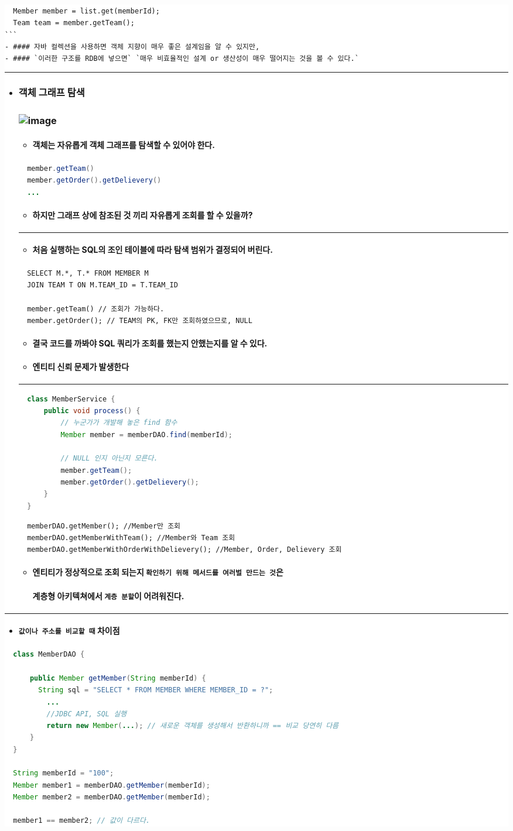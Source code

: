       Member member = list.get(memberId);
      Team team = member.getTeam();
    ```
    - #### 자바 컬렉션을 사용하면 객체 지향이 매우 좋은 설계임을 알 수 있지만,
    - #### `이러한 구조를 RDB에 넣으면` `매우 비효율적인 설계 or 생산성이 매우 떨어지는 것을 볼 수 있다.`
  -------
  - ### 객체 그래프 탐색 <br><br> ![image](https://user-images.githubusercontent.com/35948339/143829178-9f2d54d0-811f-4611-95f3-f88088345aad.png)
    - #### 객체는 자유롭게 객체 그래프를 탐색할 수 있어야 한다.
    ``` java
      member.getTeam()
      member.getOrder().getDelievery()
      ...
    ```
    - #### 하지만 그래프 상에 참조된 것 끼리 자유롭게 조회를 할 수 있을까?
    ------
    - #### 처음 실행하는 SQL의 조인 테이블에 따라 탐색 범위가 결정되어 버린다.
    ```
      SELECT M.*, T.* FROM MEMBER M
      JOIN TEAM T ON M.TEAM_ID = T.TEAM_ID

      member.getTeam() // 조회가 가능하다.
      member.getOrder(); // TEAM의 PK, FK만 조회하였으므로, NULL
    ```
    - #### 결국 코드를 까봐야 SQL 쿼리가 조회를 했는지 안했는지를 알 수 있다.
    - #### 엔티티 신뢰 문제가 발생한다
    --------
    ``` java
      class MemberService {
          public void process() {
              // 누군가가 개발해 놓은 find 함수
              Member member = memberDAO.find(memberId);

              // NULL 인지 아닌지 모른다.
              member.getTeam();
              member.getOrder().getDelievery();
          }
      }
    ```
    ```
      memberDAO.getMember(); //Member만 조회
      memberDAO.getMemberWithTeam(); //Member와 Team 조회
      memberDAO.getMemberWithOrderWithDelievery(); //Member, Order, Delievery 조회
    ```
    - #### 엔티티가 정상적으로 조회 되는지 `확인하기 위해 메서드를 여러벌 만드는 것`은 <br><br> 계층형 아키텍쳐에서 `계층 분할`이 어려워진다.
  ------
  - #### `값이나 주소를 비교할 때` 차이점
  ``` java
    class MemberDAO {

        public Member getMember(String memberId) {
          String sql = "SELECT * FROM MEMBER WHERE MEMBER_ID = ?";
            ...
            //JDBC API, SQL 실행
            return new Member(...); // 새로운 객체를 생성해서 반환하니까 == 비교 당연히 다름
        }
    }
    
    String memberId = "100";
    Member member1 = memberDAO.getMember(memberId);
    Member member2 = memberDAO.getMember(memberId);

    member1 == member2; // 값이 다르다.
  ```